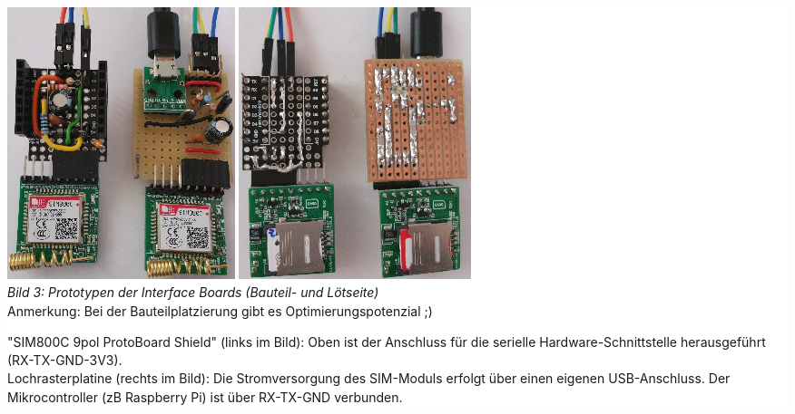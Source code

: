 ![D1 9pol SIM interface boards](./images/D1_SIM800C_interfaceboards_comp.png "D1mini SIM800C D1 9pol interface boards") ![D1 9pol SIM interface boards](./images/D1_SIM800C_interfaceboards_solder.png "D1mini SIM800C D1 9pol interface boards (solder side)")      
_Bild 3: Prototypen der Interface Boards (Bauteil- und L&ouml;tseite)_   
Anmerkung: Bei der Bauteilplatzierung gibt es Optimierungspotenzial ;)

"SIM800C 9pol ProtoBoard Shield" (links im Bild): Oben ist der Anschluss f&uuml;r die serielle Hardware-Schnittstelle herausgef&uuml;hrt (RX-TX-GND-3V3).   
Lochrasterplatine (rechts im Bild): Die Stromversorgung des SIM-Moduls erfolgt &uuml;ber einen eigenen USB-Anschluss. Der Mikrocontroller (zB Raspberry Pi) ist &uuml;ber RX-TX-GND verbunden.

